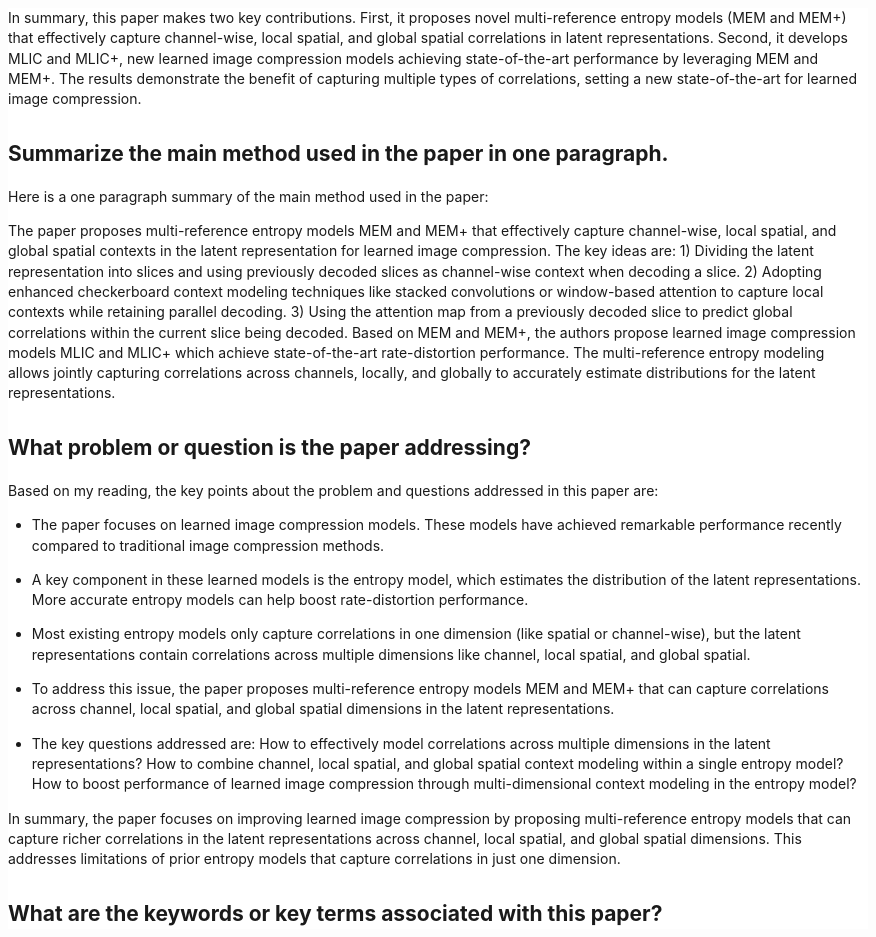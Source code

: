 In summary, this paper makes two key contributions. First, it proposes novel multi-reference entropy models (MEM and MEM+) that effectively capture channel-wise, local spatial, and global spatial correlations in latent representations. Second, it develops MLIC and MLIC+, new learned image compression models achieving state-of-the-art performance by leveraging MEM and MEM+. The results demonstrate the benefit of capturing multiple types of correlations, setting a new state-of-the-art for learned image compression.


## Summarize the main method used in the paper in one paragraph.

 Here is a one paragraph summary of the main method used in the paper:

The paper proposes multi-reference entropy models MEM and MEM+ that effectively capture channel-wise, local spatial, and global spatial contexts in the latent representation for learned image compression. The key ideas are: 1) Dividing the latent representation into slices and using previously decoded slices as channel-wise context when decoding a slice. 2) Adopting enhanced checkerboard context modeling techniques like stacked convolutions or window-based attention to capture local contexts while retaining parallel decoding. 3) Using the attention map from a previously decoded slice to predict global correlations within the current slice being decoded. Based on MEM and MEM+, the authors propose learned image compression models MLIC and MLIC+ which achieve state-of-the-art rate-distortion performance. The multi-reference entropy modeling allows jointly capturing correlations across channels, locally, and globally to accurately estimate distributions for the latent representations.


## What problem or question is the paper addressing?

 Based on my reading, the key points about the problem and questions addressed in this paper are:

- The paper focuses on learned image compression models. These models have achieved remarkable performance recently compared to traditional image compression methods.

- A key component in these learned models is the entropy model, which estimates the distribution of the latent representations. More accurate entropy models can help boost rate-distortion performance. 

- Most existing entropy models only capture correlations in one dimension (like spatial or channel-wise), but the latent representations contain correlations across multiple dimensions like channel, local spatial, and global spatial. 

- To address this issue, the paper proposes multi-reference entropy models MEM and MEM+ that can capture correlations across channel, local spatial, and global spatial dimensions in the latent representations.

- The key questions addressed are: How to effectively model correlations across multiple dimensions in the latent representations? How to combine channel, local spatial, and global spatial context modeling within a single entropy model? How to boost performance of learned image compression through multi-dimensional context modeling in the entropy model?

In summary, the paper focuses on improving learned image compression by proposing multi-reference entropy models that can capture richer correlations in the latent representations across channel, local spatial, and global spatial dimensions. This addresses limitations of prior entropy models that capture correlations in just one dimension.


## What are the keywords or key terms associated with this paper?
